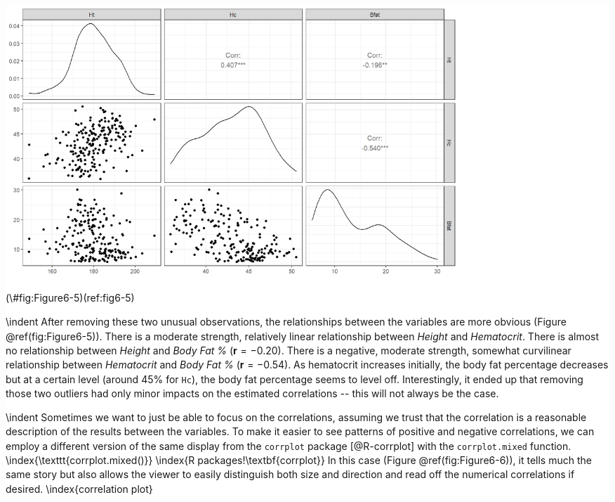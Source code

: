 <img src="06-correlationAndSimpleLinearRegression_files/figure-html/Figure6-5-1.png" alt="(ref:fig6-5)" width="75%" />
<p class="caption">(\#fig:Figure6-5)(ref:fig6-5)</p>
</div>

\indent After removing these two unusual observations, the relationships between 
the variables are more obvious (Figure \@ref(fig:Figure6-5)). There is a 
moderate strength, relatively linear relationship between *Height* and 
*Hematocrit*. There is almost no relationship between *Height* and 
*Body Fat %* $(\boldsymbol{r} = -0.20)$. There is a negative, moderate strength, 
somewhat curvilinear relationship between *Hematocrit* and *Body Fat %*
$(\boldsymbol{r} = -0.54)$. As hematocrit increases initially, the body fat 
percentage decreases but at a certain level (around 45% for ``Hc``), the 
body fat percentage seems to
level off. Interestingly, it ended up that removing those two outliers had only
minor impacts on the estimated correlations -- this will not always be the case. 

\indent Sometimes we want to just be able to focus on the correlations, assuming 
we trust that
the correlation is a reasonable description of the results between the
variables. To make it easier to see patterns of positive and negative
correlations, we can employ a different version of the same display from 
the ``corrplot`` package [@R-corrplot] with the ``corrplot.mixed`` function. \index{\texttt{corrplot.mixed()}}
\index{R packages!\textbf{corrplot}}
In this case 
(Figure \@ref(fig:Figure6-6)), it tells much the same story but also allows 
the viewer to easily distinguish both size and direction and read off the 
numerical correlations if desired. \index{correlation plot}
